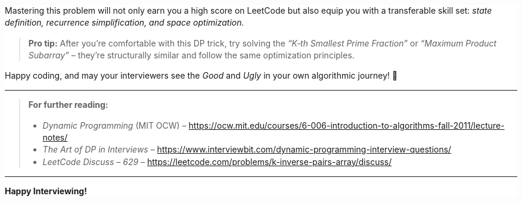 Mastering this problem will not only earn you a high score on LeetCode but also equip you with a transferable skill set: *state definition, recurrence simplification, and space optimization.*  

> **Pro tip:** After you’re comfortable with this DP trick, try solving the *“K‑th Smallest Prime Fraction”* or *“Maximum Product Subarray”* – they’re structurally similar and follow the same optimization principles.

Happy coding, and may your interviewers see the *Good* and *Ugly* in your own algorithmic journey! 🚀

--- 

> **For further reading:**  
> - *Dynamic Programming* (MIT OCW) – https://ocw.mit.edu/courses/6-006-introduction-to-algorithms-fall-2011/lecture-notes/  
> - *The Art of DP in Interviews* – https://www.interviewbit.com/dynamic-programming-interview-questions/  
> - *LeetCode Discuss – 629* – https://leetcode.com/problems/k-inverse-pairs-array/discuss/
--- 

**Happy Interviewing!**